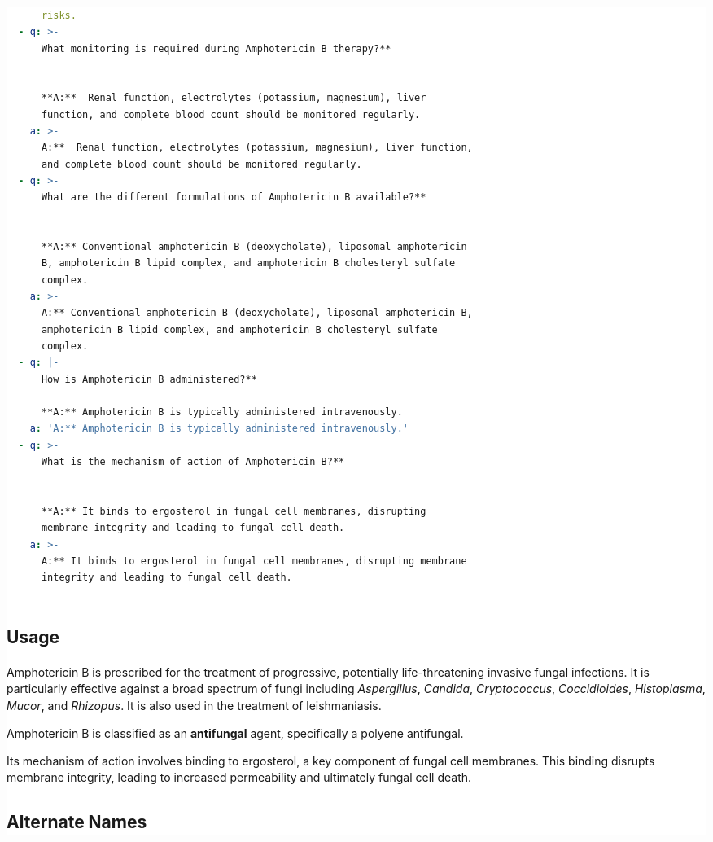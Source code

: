 ```yaml
      risks.
  - q: >-
      What monitoring is required during Amphotericin B therapy?**


      **A:**  Renal function, electrolytes (potassium, magnesium), liver
      function, and complete blood count should be monitored regularly.
    a: >-
      A:**  Renal function, electrolytes (potassium, magnesium), liver function,
      and complete blood count should be monitored regularly.
  - q: >-
      What are the different formulations of Amphotericin B available?**


      **A:** Conventional amphotericin B (deoxycholate), liposomal amphotericin
      B, amphotericin B lipid complex, and amphotericin B cholesteryl sulfate
      complex.
    a: >-
      A:** Conventional amphotericin B (deoxycholate), liposomal amphotericin B,
      amphotericin B lipid complex, and amphotericin B cholesteryl sulfate
      complex.
  - q: |-
      How is Amphotericin B administered?**

      **A:** Amphotericin B is typically administered intravenously.
    a: 'A:** Amphotericin B is typically administered intravenously.'
  - q: >-
      What is the mechanism of action of Amphotericin B?**


      **A:** It binds to ergosterol in fungal cell membranes, disrupting
      membrane integrity and leading to fungal cell death.
    a: >-
      A:** It binds to ergosterol in fungal cell membranes, disrupting membrane
      integrity and leading to fungal cell death.
---
```

## **Usage**

Amphotericin B is prescribed for the treatment of progressive, potentially life-threatening invasive fungal infections.  It is particularly effective against a broad spectrum of fungi including *Aspergillus*, *Candida*, *Cryptococcus*, *Coccidioides*, *Histoplasma*, *Mucor*, and *Rhizopus*.  It is also used in the treatment of leishmaniasis.

Amphotericin B is classified as an **antifungal** agent, specifically a polyene antifungal.

Its mechanism of action involves binding to ergosterol, a key component of fungal cell membranes. This binding disrupts membrane integrity, leading to increased permeability and ultimately fungal cell death.

## **Alternate Names**

